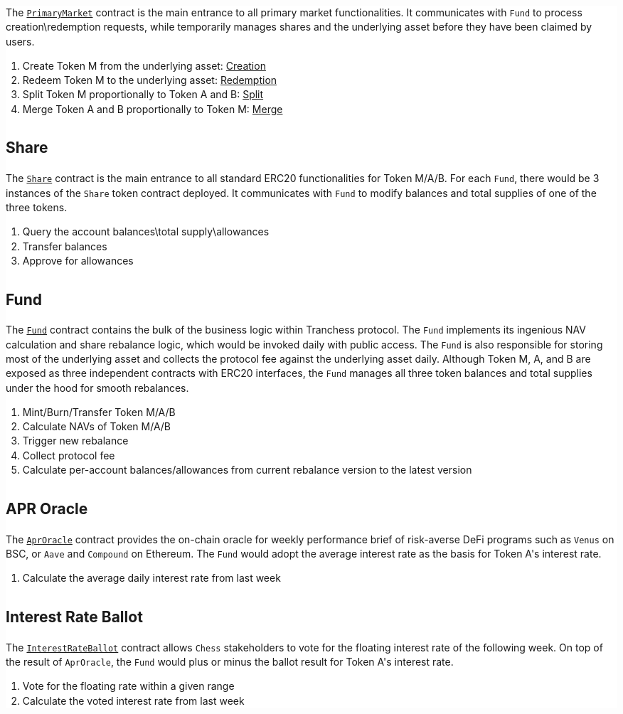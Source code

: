 The [`PrimaryMarket`](../contracts/fund/PrimaryMarket.sol) contract is the main entrance to all primary market functionalities. It communicates with `Fund` to process creation\redemption requests, while temporarily manages shares and the underlying asset before they have been claimed by users.

1. Create Token M from the underlying asset: [Creation](#creation)
1. Redeem Token M to the underlying asset: [Redemption](#redemption)
1. Split Token M proportionally to Token A and B: [Split](#split)
1. Merge Token A and B proportionally to Token M: [Merge](#merge)

## Share

The [`Share`](../contracts/fund/Share.sol) contract is the main entrance to all standard ERC20 functionalities for Token M/A/B. For each `Fund`, there would be 3 instances of the `Share` token contract deployed. It communicates with `Fund` to modify balances and total supplies of one of the three tokens.

1. Query the account balances\total supply\allowances
1. Transfer balances
1. Approve for allowances

## Fund

The [`Fund`](../contracts/fund/Fund.sol) contract contains the bulk of the business logic within Tranchess protocol. The `Fund` implements its ingenious NAV calculation and share rebalance logic, which would be invoked daily with public access. The `Fund` is also responsible for storing most of the underlying asset and collects the protocol fee against the underlying asset daily. Although Token M, A, and B are exposed as three independent contracts with ERC20 interfaces, the `Fund` manages all three token balances and total supplies under the hood for smooth rebalances.

1. Mint/Burn/Transfer Token M/A/B
1. Calculate NAVs of Token M/A/B
1. Trigger new rebalance
1. Collect protocol fee
1. Calculate per-account balances/allowances from current rebalance version to the latest version

## APR Oracle

The [`AprOracle`](../contracts/oracle/AprOracle.sol) contract provides the on-chain oracle for weekly performance brief of risk-averse DeFi programs such as `Venus` on BSC, or `Aave` and `Compound` on Ethereum. The `Fund` would adopt the average interest rate as the basis for Token A's interest rate.

1. Calculate the average daily interest rate from last week

## Interest Rate Ballot

The [`InterestRateBallot`](../contracts/governance/InterestRateBallot.sol) contract allows `Chess` stakeholders to vote for the floating interest rate of the following week. On top of the result of `AprOracle`, the `Fund` would plus or minus the ballot result for Token A's interest rate.

1. Vote for the floating rate within a given range
1. Calculate the voted interest rate from last week
